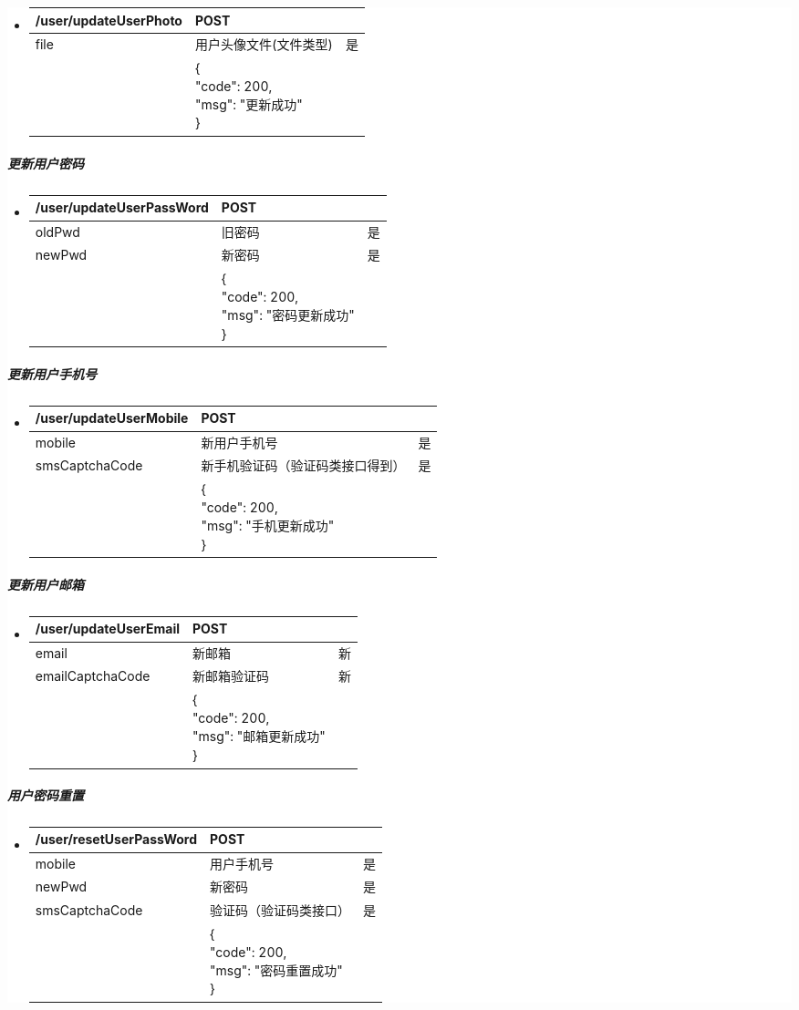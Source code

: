 

- | /user/updateUserPhoto | POST                                                   |      |
  | --------------------- | ------------------------------------------------------ | ---- |
  | file                  | 用户头像文件(文件类型)                                 | 是   |
  |                       | {<br/>    "code": 200,<br/>    "msg": "更新成功"<br/>} |      |

  

##### 更新用户密码



- | /user/updateUserPassWord | POST                                                       |      |
  | ------------------------ | ---------------------------------------------------------- | ---- |
  | oldPwd                   | 旧密码                                                     | 是   |
  | newPwd                   | 新密码                                                     | 是   |
  |                          | {<br/>    "code": 200,<br/>    "msg": "密码更新成功"<br/>} |      |

  

##### 更新用户手机号



- | /user/updateUserMobile | POST                                                       |      |
  | ---------------------- | ---------------------------------------------------------- | ---- |
  | mobile                 | 新用户手机号                                               | 是   |
  | smsCaptchaCode         | 新手机验证码（验证码类接口得到）                           | 是   |
  |                        | {<br/>    "code": 200,<br/>    "msg": "手机更新成功"<br/>} |      |

  

##### 更新用户邮箱



- | /user/updateUserEmail | POST                                                       |      |
  | --------------------- | ---------------------------------------------------------- | ---- |
  | email                 | 新邮箱                                                     | 新   |
  | emailCaptchaCode      | 新邮箱验证码                                               | 新   |
  |                       | {<br/>    "code": 200,<br/>    "msg": "邮箱更新成功"<br/>} |      |

  

##### 用户密码重置



- | /user/resetUserPassWord | POST                                                       |      |
  | ----------------------- | ---------------------------------------------------------- | ---- |
  | mobile                  | 用户手机号                                                 | 是   |
  | newPwd                  | 新密码                                                     | 是   |
  | smsCaptchaCode          | 验证码（验证码类接口）                                     | 是   |
  |                         | {<br/>    "code": 200,<br/>    "msg": "密码重置成功"<br/>} |      |
